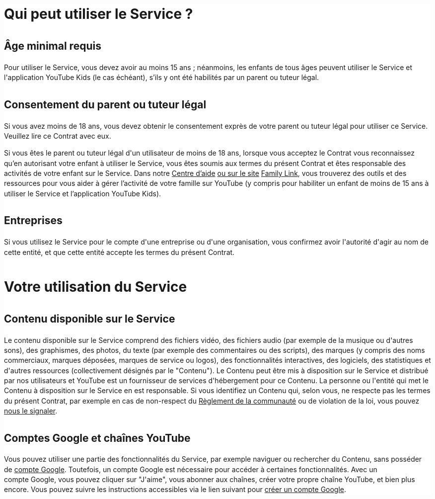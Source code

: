 **Qui peut utiliser le Service ?**
==================================

**Âge minimal requis**
----------------------

Pour utiliser le Service, vous devez avoir au moins 15 ans ; néanmoins, les enfants de tous âges peuvent utiliser le Service et l'application YouTube Kids (le cas échéant), s’ils y ont été habilités par un parent ou tuteur légal.

**Consentement du parent ou tuteur légal**
------------------------------------------

Si vous avez moins de 18 ans, vous devez obtenir le consentement exprès de votre parent ou tuteur légal pour utiliser ce Service. Veuillez lire ce Contrat avec eux.

Si vous êtes le parent ou tuteur légal d'un utilisateur de moins de 18 ans, lorsque vous acceptez le Contrat vous reconnaissez qu’en autorisant votre enfant à utiliser le Service, vous êtes soumis aux termes du présent Contrat et êtes responsable des activités de votre enfant sur le Service. Dans notre [Centre d’aide](https://support.google.com/youtube/answer/2802272) [ou sur le site](https://support.google.com/youtube/answer/2802272) [Family Link](https://families.google.com/familylink/), vous trouverez des outils et des ressources pour vous aider à gérer l’activité de votre famille sur YouTube (y compris pour habiliter un enfant de moins de 15 ans à utiliser le Service et l’application YouTube Kids).

**Entreprises**
---------------

Si vous utilisez le Service pour le compte d'une entreprise ou d'une organisation, vous confirmez avoir l'autorité d'agir au nom de cette entité, et que cette entité accepte les termes du présent Contrat.

**Votre utilisation du Service**
================================

**Contenu disponible sur le Service**
-------------------------------------

Le contenu disponible sur le Service comprend des fichiers vidéo, des fichiers audio (par exemple de la musique ou d'autres sons), des graphismes, des photos, du texte (par exemple des commentaires ou des scripts), des marques (y compris des noms commerciaux, marques déposées, marques de service ou logos), des fonctionnalités interactives, des logiciels, des statistiques et d'autres ressources (collectivement désignés par le "Contenu"). Le Contenu peut être mis à disposition sur le Service et distribué par nos utilisateurs et YouTube est un fournisseur de services d'hébergement pour ce Contenu. La personne ou l'entité qui met le Contenu à disposition sur le Service en est responsable. Si vous identifiez un Contenu qui, selon vous, ne respecte pas les termes du présent Contrat, par exemple en cas de non-respect du [Règlement de la communauté](https://www.youtube.com/t/community_guidelines) ou de violation de la loi, vous pouvez [nous le signaler](https://support.google.com/youtube/answer/2802027).

**Comptes Google et chaînes YouTube**
-------------------------------------

Vous pouvez utiliser une partie des fonctionnalités du Service, par exemple naviguer ou rechercher du Contenu, sans posséder de [compte Google](https://support.google.com/youtube/answer/69961). Toutefois, un compte Google est nécessaire pour accéder à certaines fonctionnalités. Avec un compte Google, vous pouvez cliquer sur "J'aime", vous abonner aux chaînes, créer votre propre chaîne YouTube, et bien plus encore. Vous pouvez suivre les instructions accessibles via le lien suivant pour [créer un compte Google](https://accounts.google.com/signup/v2/webcreateaccount?flowName=GlifWebSignIn&flowEntry=SignUp).

